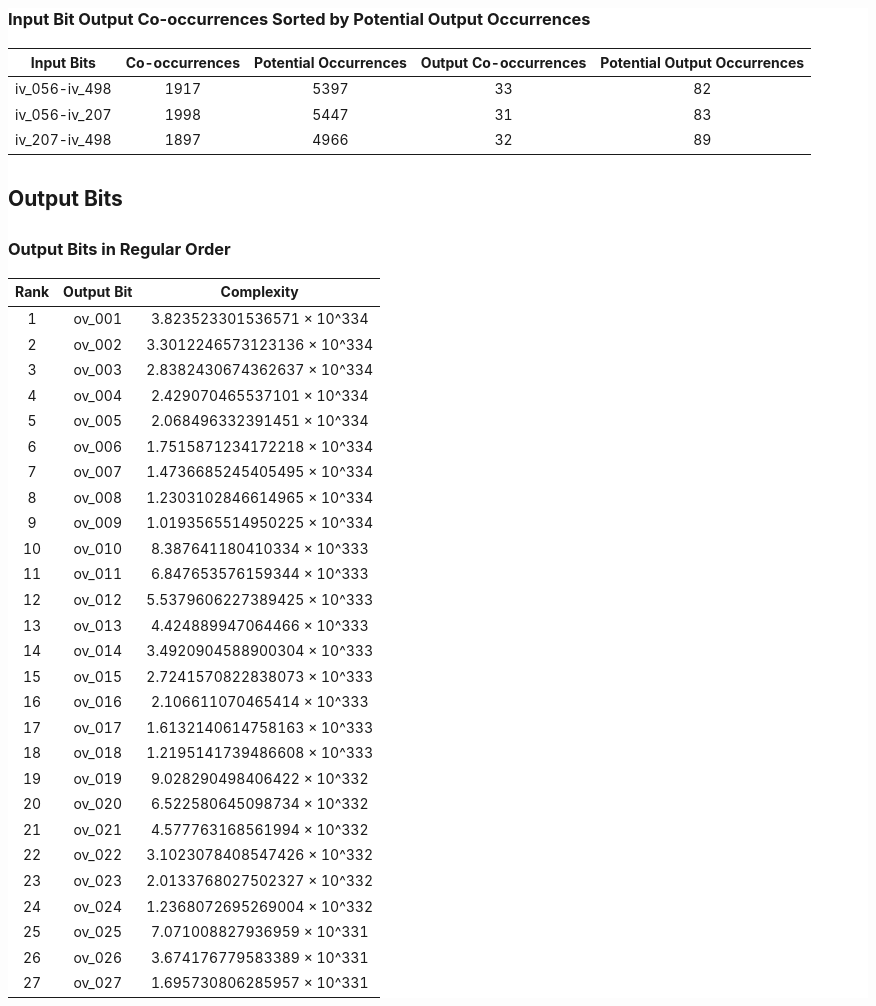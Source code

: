 ### Input Bit Output Co-occurrences Sorted by Potential Output Occurrences

| Input Bits | Co-occurrences | Potential Occurrences | Output Co-occurrences | Potential Output Occurrences |
|:----------:|:--------------:|:---------------------:|:---------------------:|:----------------------------:|
| iv_056-iv_498 | 1917 | 5397 | 33 | 82 |
| iv_056-iv_207 | 1998 | 5447 | 31 | 83 |
| iv_207-iv_498 | 1897 | 4966 | 32 | 89 |

## Output Bits

### Output Bits in Regular Order

| Rank | Output Bit | Complexity |
|:----:|:----------:|:----------:|
| 1 | ov_001 | 3.823523301536571 × 10^334 |
| 2 | ov_002 | 3.3012246573123136 × 10^334 |
| 3 | ov_003 | 2.8382430674362637 × 10^334 |
| 4 | ov_004 | 2.429070465537101 × 10^334 |
| 5 | ov_005 | 2.068496332391451 × 10^334 |
| 6 | ov_006 | 1.7515871234172218 × 10^334 |
| 7 | ov_007 | 1.4736685245405495 × 10^334 |
| 8 | ov_008 | 1.2303102846614965 × 10^334 |
| 9 | ov_009 | 1.0193565514950225 × 10^334 |
| 10 | ov_010 | 8.387641180410334 × 10^333 |
| 11 | ov_011 | 6.847653576159344 × 10^333 |
| 12 | ov_012 | 5.5379606227389425 × 10^333 |
| 13 | ov_013 | 4.424889947064466 × 10^333 |
| 14 | ov_014 | 3.4920904588900304 × 10^333 |
| 15 | ov_015 | 2.7241570822838073 × 10^333 |
| 16 | ov_016 | 2.106611070465414 × 10^333 |
| 17 | ov_017 | 1.6132140614758163 × 10^333 |
| 18 | ov_018 | 1.2195141739486608 × 10^333 |
| 19 | ov_019 | 9.028290498406422 × 10^332 |
| 20 | ov_020 | 6.522580645098734 × 10^332 |
| 21 | ov_021 | 4.577763168561994 × 10^332 |
| 22 | ov_022 | 3.1023078408547426 × 10^332 |
| 23 | ov_023 | 2.0133768027502327 × 10^332 |
| 24 | ov_024 | 1.2368072695269004 × 10^332 |
| 25 | ov_025 | 7.071008827936959 × 10^331 |
| 26 | ov_026 | 3.674176779583389 × 10^331 |
| 27 | ov_027 | 1.695730806285957 × 10^331 |